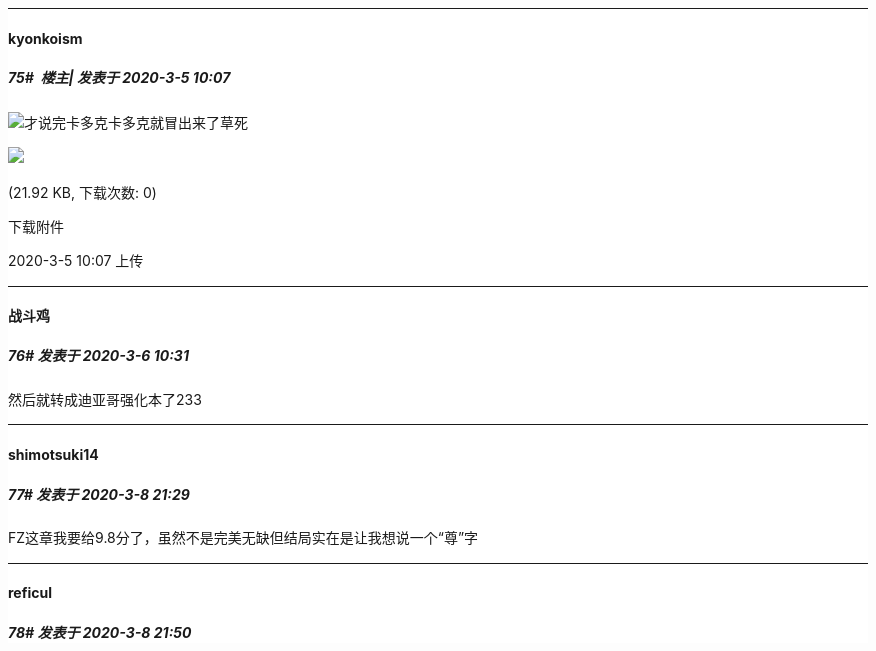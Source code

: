 





*****

####  kyonkoism  
##### 75#         楼主| 发表于 2020-3-5 10:07



<img src="https://static.saraba1st.com/image/smiley/face2017/068.png" referrerpolicy="no-referrer">才说完卡多克卡多克就冒出来了草死

<img src="https://img.saraba1st.com/forum/202003/05/100731bo3imz68tz6af23z.png" referrerpolicy="no-referrer">


<strong></strong> (21.92 KB, 下载次数: 0)

下载附件

2020-3-5 10:07 上传













*****

####  战斗鸡  
##### 76#       发表于 2020-3-6 10:31




然后就转成迪亚哥强化本了233







*****

####  shimotsuki14  
##### 77#       发表于 2020-3-8 21:29




FZ这章我要给9.8分了，虽然不是完美无缺但结局实在是让我想说一个“尊”字







*****

####  reficul  
##### 78#       发表于 2020-3-8 21:50
